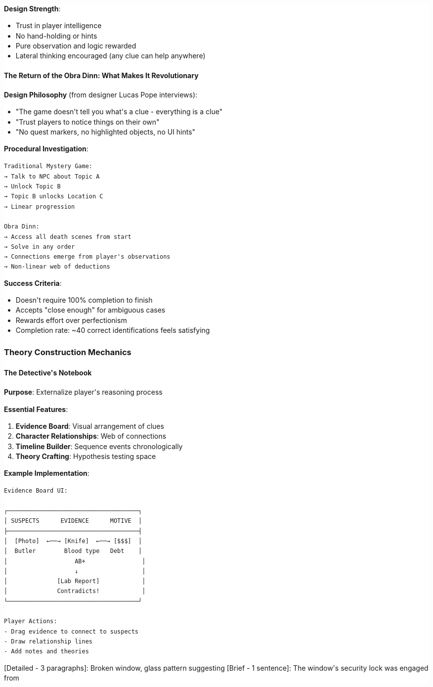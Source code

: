 **Design Strength**:
- Trust in player intelligence
- No hand-holding or hints
- Pure observation and logic rewarded
- Lateral thinking encouraged (any clue can help anywhere)

#### The Return of the Obra Dinn: What Makes It Revolutionary

**Design Philosophy** (from designer Lucas Pope interviews):
- "The game doesn't tell you what's a clue - everything is a clue"
- "Trust players to notice things on their own"
- "No quest markers, no highlighted objects, no UI hints"

**Procedural Investigation**:
```
Traditional Mystery Game:
→ Talk to NPC about Topic A
→ Unlock Topic B
→ Topic B unlocks Location C
→ Linear progression

Obra Dinn:
→ Access all death scenes from start
→ Solve in any order
→ Connections emerge from player's observations
→ Non-linear web of deductions
```

**Success Criteria**:
- Doesn't require 100% completion to finish
- Accepts "close enough" for ambiguous cases
- Rewards effort over perfectionism
- Completion rate: ~40 correct identifications feels satisfying

### Theory Construction Mechanics

#### The Detective's Notebook

**Purpose**: Externalize player's reasoning process

**Essential Features**:
1. **Evidence Board**: Visual arrangement of clues
2. **Character Relationships**: Web of connections
3. **Timeline Builder**: Sequence events chronologically
4. **Theory Crafting**: Hypothesis testing space

**Example Implementation**:

```
Evidence Board UI:

┌─────────────────────────────────────┐
│ SUSPECTS      EVIDENCE      MOTIVE  │
├─────────────────────────────────────┤
│  [Photo]  ←──→ [Knife]  ←──→ [$$$]  │
│  Butler        Blood type   Debt    │
│                   AB+                │
│                   ↓                  │
│              [Lab Report]            │
│              Contradicts!            │
└─────────────────────────────────────┘

Player Actions:
- Drag evidence to connect to suspects
- Draw relationship lines
- Add notes and theories
```

[Detailed - 3 paragraphs]: Broken window, glass pattern suggesting
[Brief - 1 sentence]: The window's security lock was engaged from